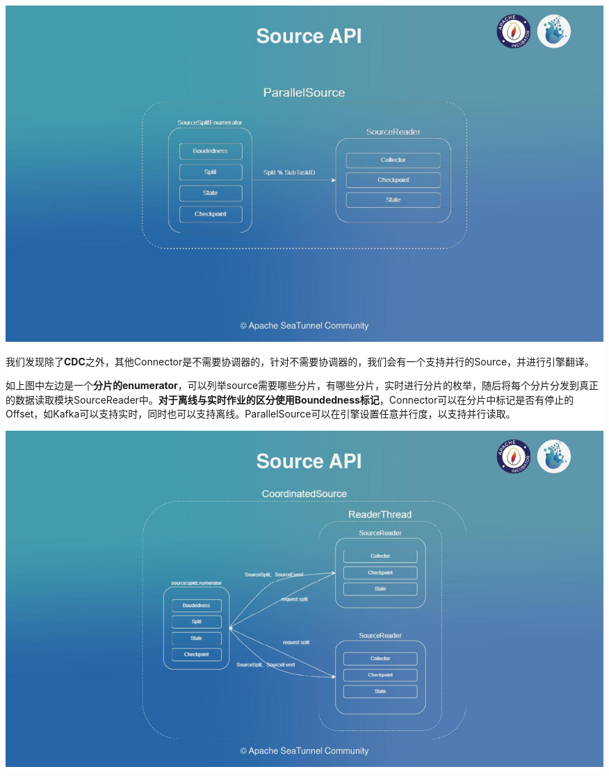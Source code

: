 <img src="/static/image/20220531/ch/5.jpg"/>
</div>

我们发现除了**CDC**之外，其他Connector是不需要协调器的，针对不需要协调器的，我们会有一个支持并行的Source，并进行引擎翻译。

如上图中左边是一个**分片的enumerator**，可以列举source需要哪些分片，有哪些分片，实时进行分片的枚举，随后将每个分片分发到真正的数据读取模块SourceReader中。**对于离线与实时作业的区分使用Boundedness标记**，Connector可以在分片中标记是否有停止的Offset，如Kafka可以支持实时，同时也可以支持离线。ParallelSource可以在引擎设置任意并行度，以支持并行读取。

<div align=center>
<img src="/static/image/20220531/ch/6.jpg"/>
</div>
